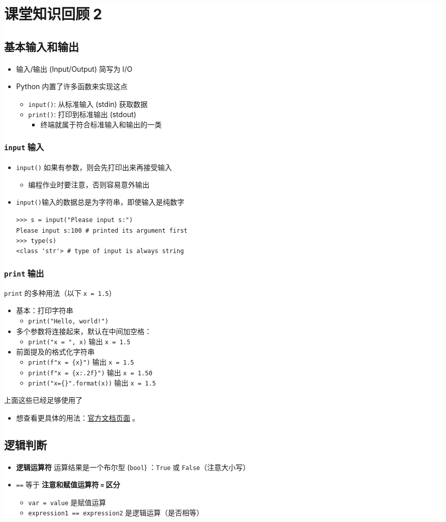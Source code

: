 
# 课堂知识回顾 2



## 基本输入和输出 
- 输入/输出 (Input/Output) 简写为 I/O

- Python 内置了许多函数来实现这点
  - `input()`: 从标准输入 (stdin) 获取数据
  - `print()`: 打印到标准输出 (stdout)
    - 终端就属于符合标准输入和输出的一类



### `input` 输入

- `input()` 如果有参数，则会先打印出来再接受输入
  - 编程作业时要注意，否则容易意外输出

- `input()`输入的数据总是为字符串，即使输入是纯数字
  ```python-REPL
  >>> s = input("Please input s:") 
  Please input s:100 # printed its argument first
  >>> type(s)
  <class 'str'> # type of input is always string
  ```



### `print` 输出

`print` 的多种用法（以下 `x = 1.5`）
  - 基本：打印字符串
    - `print("Hello, world!")`
  - 多个参数将连接起来，默认在中间加空格：
    - `print("x = ", x)` 输出 `x = 1.5`
  - 前面提及的格式化字符串
    - `print(f"x = {x}")` 输出 `x = 1.5`
    - `print(f"x = {x:.2f}")` 输出 `x = 1.50`
    - `print("x={}".format(x))` 输出 `x = 1.5`

上面这些已经足够使用了
- 想查看更具体的用法：[官方文档页面](https://docs.python.org/zh-cn/3/reference/lexical_analysis.html#string-and-bytes-literals) 。



## 逻辑判断

- **逻辑运算符** 运算结果是一个布尔型 (`bool`) ：`True` 或 `False`（注意大小写）

- `==` 等于 **注意和赋值运算符 `=` 区分**
  - `var = value` 是赋值运算
  - `expression1 == expression2` 是逻辑运算（是否相等） 
